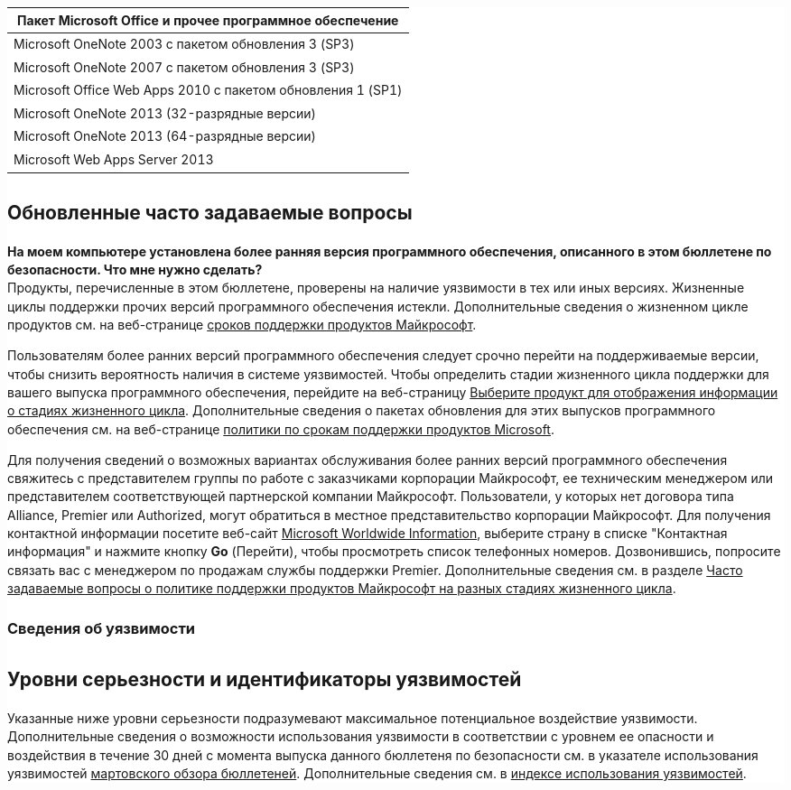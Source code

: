 | Пакет Microsoft Office и прочее программное обеспечение     |  
|-------------------------------------------------------------|  
| Microsoft OneNote 2003 с пакетом обновления 3 (SP3)         |  
| Microsoft OneNote 2007 с пакетом обновления 3 (SP3)         |  
| Microsoft Office Web Apps 2010 с пакетом обновления 1 (SP1) |  
| Microsoft OneNote 2013 (32-разрядные версии)                |  
| Microsoft OneNote 2013 (64-разрядные версии)                |  
| Microsoft Web Apps Server 2013                              |
  
Обновленные часто задаваемые вопросы  
------------------------------------
  
<span></span>
**На моем компьютере установлена более ранняя версия программного обеспечения, описанного в этом бюллетене по безопасности. Что мне нужно сделать?**  
Продукты, перечисленные в этом бюллетене, проверены на наличие уязвимости в тех или иных версиях. Жизненные циклы поддержки прочих версий программного обеспечения истекли. Дополнительные сведения о жизненном цикле продуктов см. на веб-странице [сроков поддержки продуктов Майкрософт](http://go.microsoft.com/fwlink/?linkid=21742).
  
Пользователям более ранних версий программного обеспечения следует срочно перейти на поддерживаемые версии, чтобы снизить вероятность наличия в системе уязвимостей. Чтобы определить стадии жизненного цикла поддержки для вашего выпуска программного обеспечения, перейдите на веб-страницу [Выберите продукт для отображения информации о стадиях жизненного цикла](http://go.microsoft.com/fwlink/?linkid=169555). Дополнительные сведения о пакетах обновления для этих выпусков программного обеспечения см. на веб-странице [политики по срокам поддержки продуктов Microsoft](http://go.microsoft.com/fwlink/?linkid=89213).
  
Для получения сведений о возможных вариантах обслуживания более ранних версий программного обеспечения свяжитесь с представителем группы по работе с заказчиками корпорации Майкрософт, ее техническим менеджером или представителем соответствующей партнерской компании Майкрософт. Пользователи, у которых нет договора типа Alliance, Premier или Authorized, могут обратиться в местное представительство корпорации Майкрософт. Для получения контактной информации посетите веб-сайт [Microsoft Worldwide Information](http://go.microsoft.com/fwlink/?linkid=33329), выберите страну в списке "Контактная информация" и нажмите кнопку **Go** (Перейти), чтобы просмотреть список телефонных номеров. Дозвонившись, попросите связать вас с менеджером по продажам службы поддержки Premier. Дополнительные сведения см. в разделе [Часто задаваемые вопросы о политике поддержки продуктов Майкрософт на разных стадиях жизненного цикла](http://go.microsoft.com/fwlink/?linkid=169557).
  
### Сведения об уязвимости
  
Уровни серьезности и идентификаторы уязвимостей  
-----------------------------------------------
  
<span></span>
Указанные ниже уровни серьезности подразумевают максимальное потенциальное воздействие уязвимости. Дополнительные сведения о возможности использования уязвимости в соответствии с уровнем ее опасности и воздействия в течение 30 дней с момента выпуска данного бюллетеня по безопасности см. в указателе использования уязвимостей [мартовского обзора бюллетеней](http://technet.microsoft.com/security/bulletin/ms13-mar). Дополнительные сведения см. в [индексе использования уязвимостей](http://technet.microsoft.com/security/cc998259).
